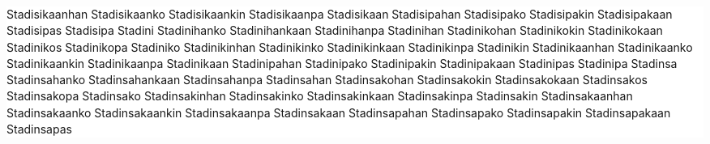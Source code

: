 Stadisikaanhan
Stadisikaanko
Stadisikaankin
Stadisikaanpa
Stadisikaan
Stadisipahan
Stadisipako
Stadisipakin
Stadisipakaan
Stadisipas
Stadisipa
Stadini
Stadinihanko
Stadinihankaan
Stadinihanpa
Stadinihan
Stadinikohan
Stadinikokin
Stadinikokaan
Stadinikos
Stadinikopa
Stadiniko
Stadinikinhan
Stadinikinko
Stadinikinkaan
Stadinikinpa
Stadinikin
Stadinikaanhan
Stadinikaanko
Stadinikaankin
Stadinikaanpa
Stadinikaan
Stadinipahan
Stadinipako
Stadinipakin
Stadinipakaan
Stadinipas
Stadinipa
Stadinsa
Stadinsahanko
Stadinsahankaan
Stadinsahanpa
Stadinsahan
Stadinsakohan
Stadinsakokin
Stadinsakokaan
Stadinsakos
Stadinsakopa
Stadinsako
Stadinsakinhan
Stadinsakinko
Stadinsakinkaan
Stadinsakinpa
Stadinsakin
Stadinsakaanhan
Stadinsakaanko
Stadinsakaankin
Stadinsakaanpa
Stadinsakaan
Stadinsapahan
Stadinsapako
Stadinsapakin
Stadinsapakaan
Stadinsapas